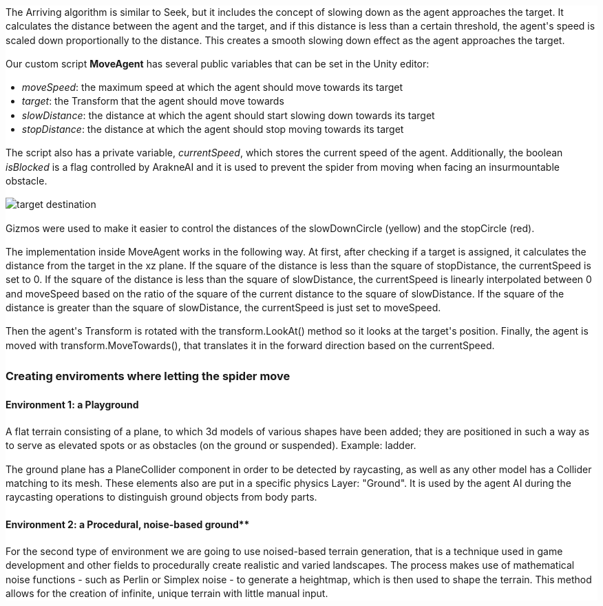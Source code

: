 The Arriving algorithm is similar to Seek, but it includes the concept of slowing down as the agent approaches the target. It calculates the distance between the agent and the target, and if this distance is less than a certain threshold, the agent's speed is scaled down proportionally to the distance. This creates a smooth slowing down effect as the agent approaches the target.

Our custom script **MoveAgent** has several public variables that can be set in the Unity editor:

- *moveSpeed*: the maximum speed at which the agent should move towards its target
- *target*: the Transform that the agent should move towards
- *slowDistance*: the distance at which the agent should start slowing down towards its target
- *stopDistance*: the distance at which the agent should stop moving towards its target

The script also has a private variable, *currentSpeed*, which stores the current speed of the agent.
Additionally, the boolean *isBlocked* is a flag controlled by ArakneAI and it is used to prevent the spider from moving when facing an insurmountable obstacle.

![target destination](https://i.imgur.com/30O90xu.png)


Gizmos were used to make it easier to control the distances of the slowDownCircle (yellow) and the stopCircle (red).


The implementation inside MoveAgent works in the following way.
At first, after checking if a target is assigned, it calculates the distance from the target in the xz plane. If the square of the distance is less than the square of stopDistance, the currentSpeed is set to 0. If the square of the distance is less than the square of slowDistance, the currentSpeed is linearly interpolated between 0 and moveSpeed based on the ratio of the square of the current distance to the square of slowDistance. If the square of the distance is greater than the square of slowDistance, the currentSpeed is just set to moveSpeed.

Then the agent's Transform is rotated with the transform.LookAt() method so it looks at the target's position. Finally, the agent is moved with transform.MoveTowards(), that translates it in the forward direction based on the currentSpeed.


### Creating enviroments where letting the spider move
#### Environment 1: a Playground

A flat terrain consisting of a plane, to which 3d models of various shapes have been added; they are positioned in such a way as to serve as elevated spots or as obstacles (on the ground or suspended). 
Example: ladder.

The ground plane has a PlaneCollider component in order to be detected by raycasting, as well as any other model has a Collider matching to its mesh.
These elements also are put in a specific physics Layer: "Ground". It is used by the agent AI during the raycasting operations to distinguish ground objects from body parts.

#### Environment 2: a Procedural, noise-based ground**
For the second type of environment we are going to use noised-based terrain generation, that is a technique used in game development and other fields to procedurally create realistic and varied landscapes. The process makes use of mathematical noise functions - such as Perlin or Simplex noise - to generate a heightmap, which is then used to shape the terrain. This method allows for the creation of infinite, unique terrain with little manual input.
